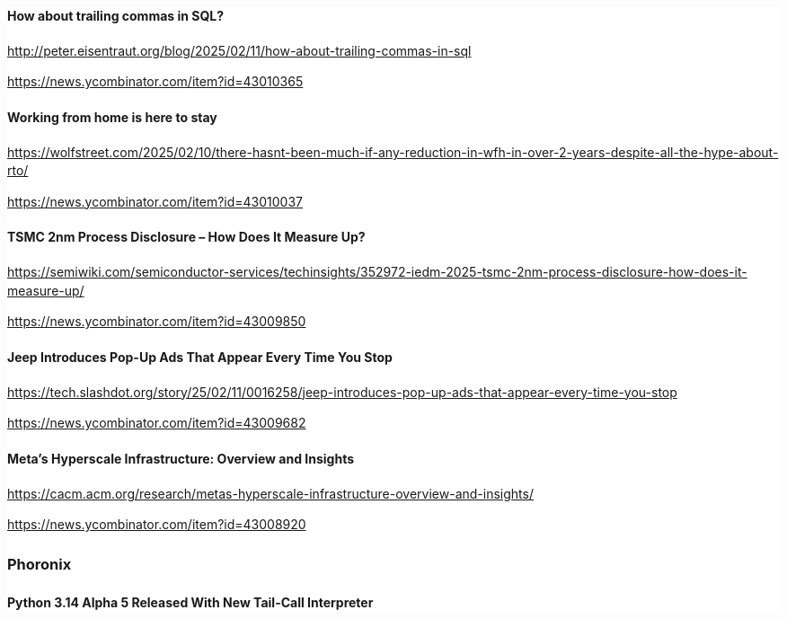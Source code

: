 #### How about trailing commas in SQL?

<span style="color: blue!80!green"><http://peter.eisentraut.org/blog/2025/02/11/how-about-trailing-commas-in-sql></span>

<span style="color: black!50"><https://news.ycombinator.com/item?id=43010365></span>

</div>

<div class="minipage">

#### Working from home is here to stay

<span style="color: blue!80!green"><https://wolfstreet.com/2025/02/10/there-hasnt-been-much-if-any-reduction-in-wfh-in-over-2-years-despite-all-the-hype-about-rto/></span>

<span style="color: black!50"><https://news.ycombinator.com/item?id=43010037></span>

</div>

<div class="minipage">

#### TSMC 2nm Process Disclosure – How Does It Measure Up?

<span style="color: blue!80!green"><https://semiwiki.com/semiconductor-services/techinsights/352972-iedm-2025-tsmc-2nm-process-disclosure-how-does-it-measure-up/></span>

<span style="color: black!50"><https://news.ycombinator.com/item?id=43009850></span>

</div>

<div class="minipage">

#### Jeep Introduces Pop-Up Ads That Appear Every Time You Stop

<span style="color: blue!80!green"><https://tech.slashdot.org/story/25/02/11/0016258/jeep-introduces-pop-up-ads-that-appear-every-time-you-stop></span>

<span style="color: black!50"><https://news.ycombinator.com/item?id=43009682></span>

</div>

<div class="minipage">

#### Meta’s Hyperscale Infrastructure: Overview and Insights

<span style="color: blue!80!green"><https://cacm.acm.org/research/metas-hyperscale-infrastructure-overview-and-insights/></span>

<span style="color: black!50"><https://news.ycombinator.com/item?id=43008920></span>

</div>

### Phoronix

#### Python 3.14 Alpha 5 Released With New Tail-Call Interpreter
